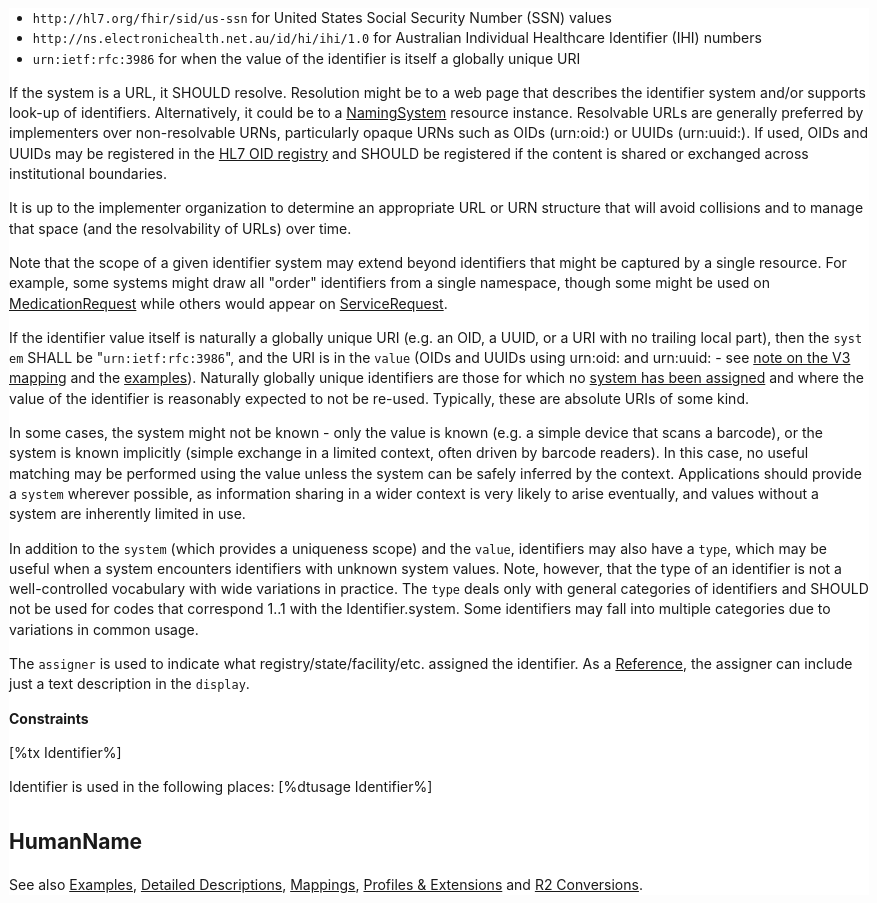-   `http://hl7.org/fhir/sid/us-ssn` for United States Social Security Number (SSN) values
-   `http://ns.electronichealth.net.au/id/hi/ihi/1.0` for Australian Individual Healthcare Identifier (IHI) numbers
-   `urn:ietf:rfc:3986` for when the value of the identifier is itself a globally unique URI

If the system is a URL, it SHOULD resolve. Resolution might be to a web page that describes the identifier system and/or supports look-up of identifiers. Alternatively, it could be to a [NamingSystem](namingsystem.html) resource instance. Resolvable URLs are generally preferred by implementers over non-resolvable URNs, particularly opaque URNs such as OIDs (urn:oid:) or UUIDs (urn:uuid:). If used, OIDs and UUIDs may be registered in the [HL7 OID registry](http://hl7.org/oid) and SHOULD be registered if the content is shared or exchanged across institutional boundaries.

It is up to the implementer organization to determine an appropriate URL or URN structure that will avoid collisions and to manage that space (and the resolvability of URLs) over time.

Note that the scope of a given identifier system may extend beyond identifiers that might be captured by a single resource. For example, some systems might draw all "order" identifiers from a single namespace, though some might be used on [MedicationRequest](medicationrequest.html) while others would appear on [ServiceRequest](servicerequest.html).

If the identifier value itself is naturally a globally unique URI (e.g. an OID, a UUID, or a URI with no trailing local part), then the `system` SHALL be "`urn:ietf:rfc:3986`", and the URI is in the `value` (OIDs and UUIDs using urn:oid: and urn:uuid: - see [note on the V3 mapping](datatypes-mappings.html#ii) and the [examples](datatypes-examples.html#Identifier)). Naturally globally unique identifiers are those for which no [system has been assigned](identifier-registry.html) and where the value of the identifier is reasonably expected to not be re-used. Typically, these are absolute URIs of some kind.

In some cases, the system might not be known - only the value is known (e.g. a simple device that scans a barcode), or the system is known implicitly (simple exchange in a limited context, often driven by barcode readers). In this case, no useful matching may be performed using the value unless the system can be safely inferred by the context. Applications should provide a `system` wherever possible, as information sharing in a wider context is very likely to arise eventually, and values without a system are inherently limited in use.

In addition to the `system` (which provides a uniqueness scope) and the `value`, identifiers may also have a `type`, which may be useful when a system encounters identifiers with unknown system values. Note, however, that the type of an identifier is not a well-controlled vocabulary with wide variations in practice. The `type` deals only with general categories of identifiers and SHOULD not be used for codes that correspond 1..1 with the Identifier.system. Some identifiers may fall into multiple categories due to variations in common usage.

The `assigner` is used to indicate what registry/state/facility/etc. assigned the identifier. As a [Reference](references.html), the assigner can include just a text description in the `display`.

**Constraints**

\[%tx Identifier%\]

Identifier is used in the following places: \[%dtusage Identifier%\]

<span id="HumanName"></span> <span id="humanname"></span>
HumanName
---------

See also [Examples](datatypes-examples.html#HumanName), [Detailed Descriptions](datatypes-definitions.html#HumanName), [Mappings](datatypes-mappings.html#HumanName), [Profiles & Extensions](datatypes-extras.html#HumanName) and [R2 Conversions](datatypes-version-maps.html#HumanName).

